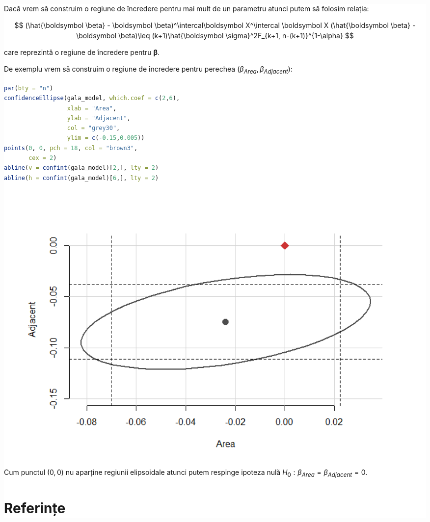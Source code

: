 Dacă vrem să construim o regiune de încredere pentru mai mult de un parametru atunci putem să folosim relația:

$$
(\hat{\boldsymbol \beta} - \boldsymbol \beta)^\intercal\boldsymbol X^\intercal \boldsymbol X (\hat{\boldsymbol \beta} - \boldsymbol \beta)\leq (k+1)\hat{\boldsymbol \sigma}^2F_{k+1, n-(k+1)}^{1-\alpha}
$$

care reprezintă o regiune de încredere pentru $\boldsymbol \beta$.

De exemplu vrem să construim o regiune de încredere pentru perechea $(\beta_{Area},\beta_{Adjacent})$:


```r
par(bty = "n")
confidenceEllipse(gala_model, which.coef = c(2,6),
                  xlab = "Area", 
                  ylab = "Adjacent",
                  col = "grey30",
                  ylim = c(-0.15,0.005)) 
points(0, 0, pch = 18, col = "brown3",
       cex = 2)
abline(v = confint(gala_model)[2,], lty = 2)
abline(h = confint(gala_model)[6,], lty = 2)
```

<img src="Lab_6_files/figure-html/unnamed-chunk-24-1.png" width="90%" style="display: block; margin: auto;" />

Cum punctul $(0,0)$ nu aparține regiunii elipsoidale atunci putem respinge ipoteza nulă $H_0:\beta_{Area}=\beta_{Adjacent}=0$.


# Referințe
